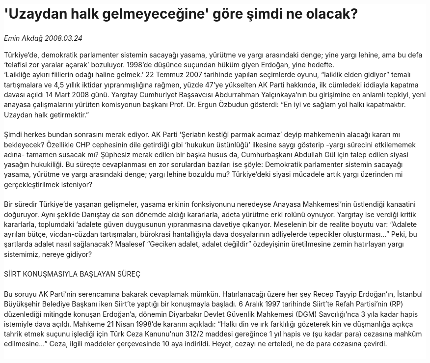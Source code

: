 # 'Uzaydan halk gelmeyeceğine' göre şimdi ne olacak?

*Emin Akdağ 2008.03.24*

<div class="news-detail-text-todays">
 <div>
 </div>
 <div>
 </div>
 <div id="newsSpot">
  <font class="detail-spot">
   Türkiye’de, demokratik parlamenter sistemin sacayağı yasama, yürütme ve yargı arasındaki denge; yine yargı lehine, ama bu defa ‘telafisi zor yaralar açarak’ bozuluyor. 1998’de düşünce suçundan hüküm giyen Erdoğan, yine hedefte.
  </font>
 </div>
 <div id="newsText">
  <font class="detail-text">
   ‘Laikliğe aykırı fiillerin odağı haline gelmek.’ 22 Temmuz 2007 tarihinde yapılan seçimlerde oyunu, “laiklik elden gidiyor” temalı tartışmalara ve 4,5 yıllık iktidar yıpranmışlığına rağmen, yüzde 47’ye yükselten AK Parti hakkında, ilk cümledeki iddiayla kapatma davası açıldı 14 Mart 2008 günü. Yargıtay Cumhuriyet Başsavcısı Abdurrahman Yalçınkaya’nın bu girişimine en anlamlı tepkiyi, yeni anayasa çalışmalarını yürüten komisyonun başkanı Prof. Dr. Ergun Özbudun gösterdi: “En iyi ve sağlam yol halkı kapatmaktır. Uzaydan halk getirmektir.”
   <br>
    <br>
     Şimdi herkes bundan sonrasını merak ediyor. AK Parti ‘Şeriatın kestiği parmak acımaz’ deyip mahkemenin alacağı kararı mı bekleyecek? Özellikle CHP cephesinin dile getirdiği gibi ‘hukukun üstünlüğü’ ilkesine saygı gösterip -yargı sürecini etkilememek adına- tamamen susacak mı? Şüphesiz merak edilen bir başka husus da, Cumhurbaşkanı Abdullah Gül için talep edilen siyasi yasağın hukukiliği. Bu süreçte cevaplanması en zor sorulardan bazıları ise şöyle: Demokratik parlamenter sistemin sacayağı yasama, yürütme ve yargı arasındaki denge; yargı lehine bozuldu mu? Türkiye’deki siyasi mücadele artık yargı üzerinden mi gerçekleştirilmek isteniyor?
     <br>
      <br>
       Bir süredir Türkiye’de yaşanan gelişmeler, yasama erkinin fonksiyonunu neredeyse Anayasa Mahkemesi’nin üstlendiği kanaatini doğuruyor. Aynı şekilde Danıştay da son dönemde aldığı kararlarla, adeta yürütme erki rolünü oynuyor. Yargıtay ise verdiği kritik kararlarla, toplumdaki ‘adalete güven duygusunun yıpranmasına davetiye çıkarıyor. Meselenin bir de realite boyutu var: “Adalete ayrılan bütçe, vicdan-cüzdan tartışmaları, bürokrasi hantallığıyla dava dosyalarının adliyelerde tepecikler oluşturması…” Peki, bu şartlarda adalet nasıl sağlanacak? Maalesef “Geciken adalet, adalet değildir” özdeyişinin üretilmesine zemin hatırlayan yargı sistemimiz, nereye gidiyor?
       <br>
        <br>
         SİİRT KONUŞMASIYLA BAŞLAYAN SÜREÇ
         <br/>
         <br/>
         Bu soruyu AK Parti’nin serencamına bakarak cevaplamak mümkün. Hatırlanacağı üzere her şey Recep Tayyip Erdoğan’ın, İstanbul Büyükşehir Belediye Başkanı iken Siirt’te yaptığı bir konuşmayla başladı. 6 Aralık 1997 tarihinde Siirt’te Refah Partisi’nin (RP) düzenlediği mitingde konuşan Erdoğan’a, dönemin Diyarbakır Devlet Güvenlik Mahkemesi (DGM) Savcılığı’nca 3 yıla kadar hapis istemiyle dava açıldı. Mahkeme 21 Nisan 1998’de kararını açıkladı: “Halkı din ve ırk farklılığı gözeterek kin ve düşmanlığa açıkça tahrik etmek suçunu işlediği için Türk Ceza Kanunu’nun 312/2 maddesi gereğince 1 yıl hapis ve (şu kadar para) cezasına mahkûm edilmesine…” Ceza, ilgili maddeler çerçevesinde 10 aya indirildi. Heyet, cezayı ne erteledi, ne de para cezasına çevirdi.
         <br/>
         <br/>